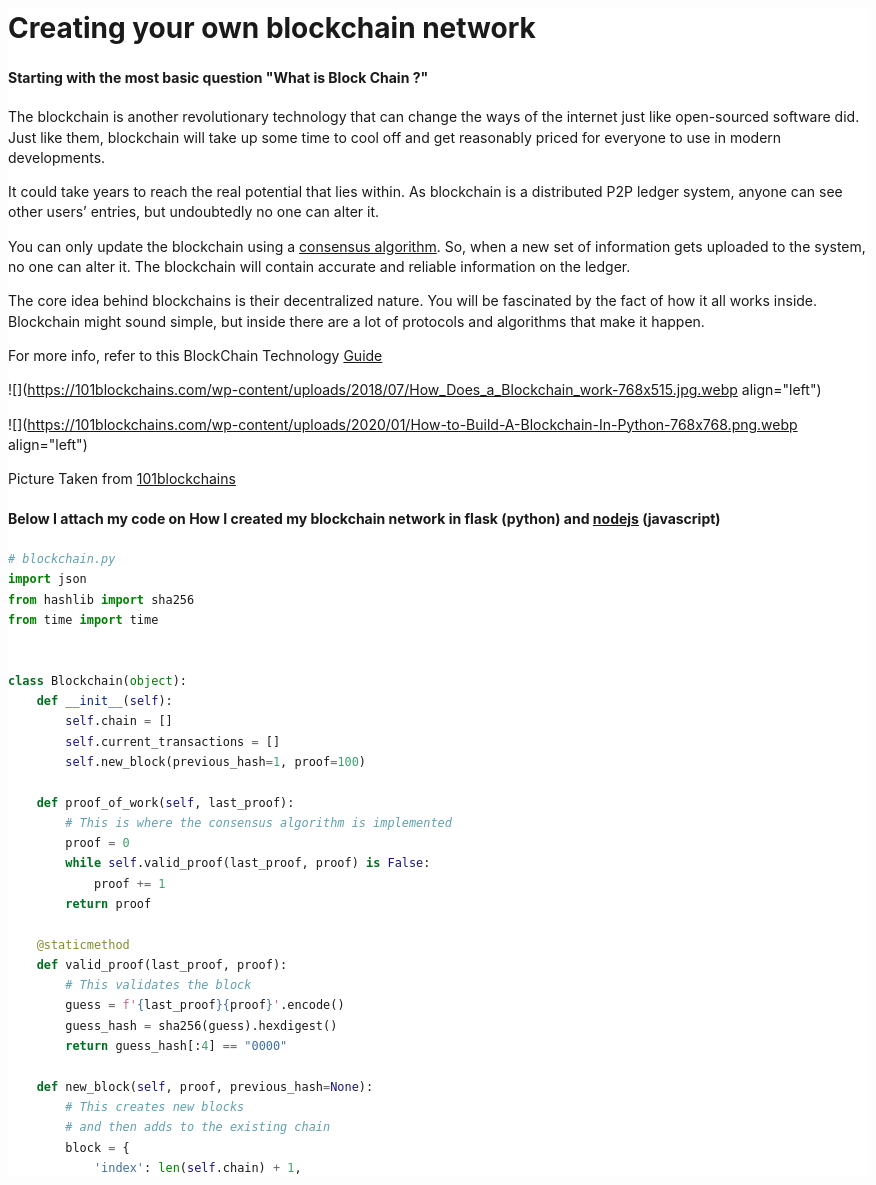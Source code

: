# Creating your own blockchain network

#### Starting with the most basic question "What is Block Chain ?"

The blockchain is another revolutionary technology that can change the ways of the internet just like open-sourced software did. Just like them, blockchain will take up some time to cool off and get reasonably priced for everyone to use in modern developments.

It could take years to reach the real potential that lies within. As blockchain is a distributed P2P ledger system, anyone can see other users’ entries, but undoubtedly no one can alter it.

You can only update the blockchain using a [consensus algorithm](https://101blockchains.com/consensus-algorithms-blockchain/). So, when a new set of information gets uploaded to the system, no one can alter it. The blockchain will contain accurate and reliable information on the ledger.

The core idea behind blockchains is their decentralized nature. You will be fascinated by the fact of how it all works inside. Blockchain might sound simple, but inside there are a lot of protocols and algorithms that make it happen.

For more info, refer to this BlockChain Technology [Guide](https://101blockchains.com/ultimate-blockchain-technology-guide/)

![](https://101blockchains.com/wp-content/uploads/2018/07/How_Does_a_Blockchain_work-768x515.jpg.webp align="left")

![](https://101blockchains.com/wp-content/uploads/2020/01/How-to-Build-A-Blockchain-In-Python-768x768.png.webp align="left")

Picture Taken from [101blockchains](https://101blockchains.com/blockchain-infographics/)

#### Below I attach my code on How I created my blockchain network in flask (python) and [nodejs](https://nodejs.org/en/) (javascript)

```py
# blockchain.py
import json
from hashlib import sha256
from time import time


class Blockchain(object):
    def __init__(self):
        self.chain = []
        self.current_transactions = []
        self.new_block(previous_hash=1, proof=100)

    def proof_of_work(self, last_proof):
        # This is where the consensus algorithm is implemented
        proof = 0
        while self.valid_proof(last_proof, proof) is False:
            proof += 1
        return proof

    @staticmethod
    def valid_proof(last_proof, proof):
        # This validates the block
        guess = f'{last_proof}{proof}'.encode()
        guess_hash = sha256(guess).hexdigest()
        return guess_hash[:4] == "0000"

    def new_block(self, proof, previous_hash=None):
        # This creates new blocks
        # and then adds to the existing chain
        block = {
            'index': len(self.chain) + 1,
```